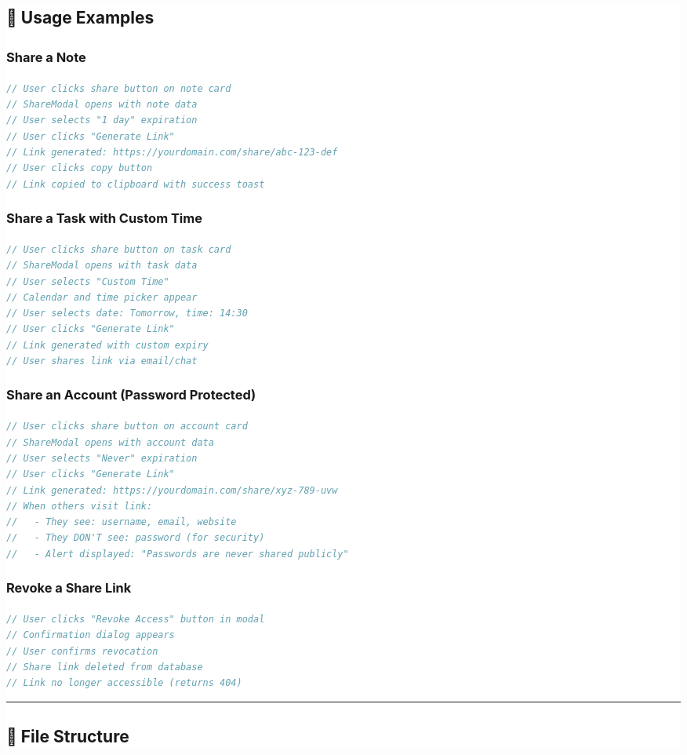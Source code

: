 ## 🚀 Usage Examples

### Share a Note
```typescript
// User clicks share button on note card
// ShareModal opens with note data
// User selects "1 day" expiration
// User clicks "Generate Link"
// Link generated: https://yourdomain.com/share/abc-123-def
// User clicks copy button
// Link copied to clipboard with success toast
```

### Share a Task with Custom Time
```typescript
// User clicks share button on task card
// ShareModal opens with task data
// User selects "Custom Time"
// Calendar and time picker appear
// User selects date: Tomorrow, time: 14:30
// User clicks "Generate Link"
// Link generated with custom expiry
// User shares link via email/chat
```

### Share an Account (Password Protected)
```typescript
// User clicks share button on account card
// ShareModal opens with account data
// User selects "Never" expiration
// User clicks "Generate Link"
// Link generated: https://yourdomain.com/share/xyz-789-uvw
// When others visit link:
//   - They see: username, email, website
//   - They DON'T see: password (for security)
//   - Alert displayed: "Passwords are never shared publicly"
```

### Revoke a Share Link
```typescript
// User clicks "Revoke Access" button in modal
// Confirmation dialog appears
// User confirms revocation
// Share link deleted from database
// Link no longer accessible (returns 404)
```

---

## 📂 File Structure
